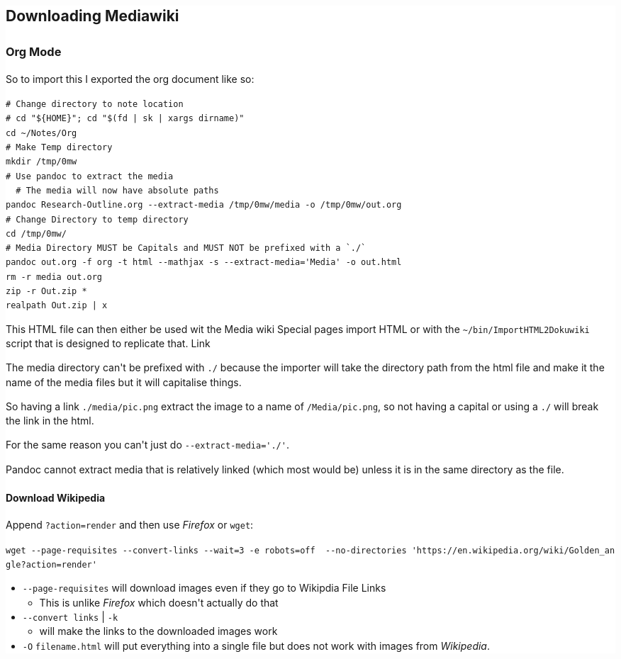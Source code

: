 ## Downloading Mediawiki

### Org Mode

So to import this I exported the org document like so:

``` {.bash}
# Change directory to note location
# cd "${HOME}"; cd "$(fd | sk | xargs dirname)"
cd ~/Notes/Org
# Make Temp directory
mkdir /tmp/0mw
# Use pandoc to extract the media
  # The media will now have absolute paths
pandoc Research-Outline.org --extract-media /tmp/0mw/media -o /tmp/0mw/out.org
# Change Directory to temp directory
cd /tmp/0mw/
# Media Directory MUST be Capitals and MUST NOT be prefixed with a `./`
pandoc out.org -f org -t html --mathjax -s --extract-media='Media' -o out.html
rm -r media out.org
zip -r Out.zip *
realpath Out.zip | x
```

This HTML file can then either be used wit the Media wiki Special pages
import HTML or with the `~/bin/ImportHTML2Dokuwiki` script that is
designed to replicate that. Link

The media directory can't be prefixed with `./` because the importer
will take the directory path from the html file and make it the name of
the media files but it will capitalise things.

So having a link `./media/pic.png` extract the image to a name of
`/Media/pic.png`, so not having a capital or using a `./` will break the
link in the html.

For the same reason you can't just do `--extract-media='./'`.

Pandoc cannot extract media that is relatively linked (which most would
be) unless it is in the same directory as the file.

#### Download Wikipedia

Append `?action=render` and then use *Firefox* or `wget`:

``` {.bash}
wget --page-requisites --convert-links --wait=3 -e robots=off  --no-directories 'https://en.wikipedia.org/wiki/Golden_angle?action=render'
```

-   `--page-requisites` will download images even if they go to Wikipdia
    File Links
    -   This is unlike *Firefox* which doesn't actually do that
-   `--convert links` \| `-k`
    -   will make the links to the downloaded images work
-   `-O` `filename.html` will put everything into a single file but does
    not work with images from *Wikipedia*.

